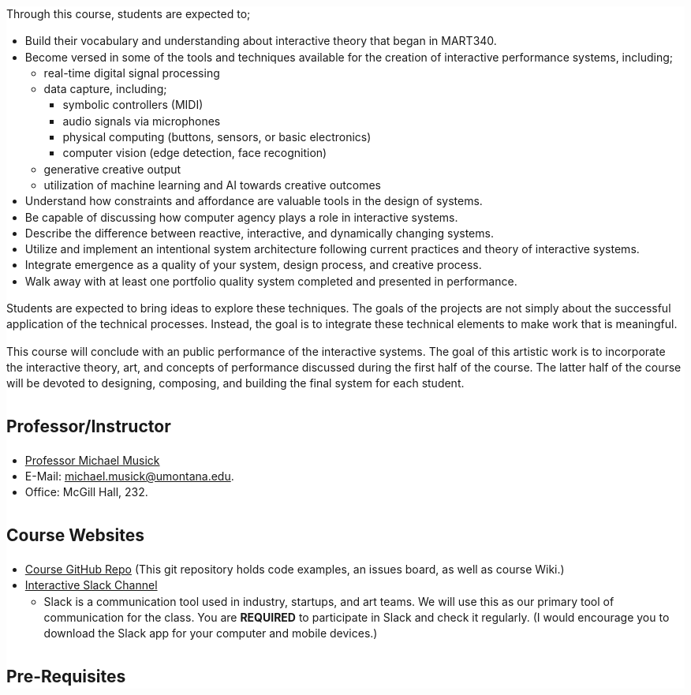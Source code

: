 

Through this course, students are expected to;

- Build their vocabulary and understanding about interactive theory that began in MART340.
- Become versed in some of the tools and techniques available for the creation of interactive performance systems, including;
	- real-time digital signal processing
	- data capture, including;
		- symbolic controllers (MIDI)
		- audio signals via microphones
		- physical computing (buttons, sensors, or basic electronics)
		- computer vision (edge detection, face recognition)
	- generative creative output
	- utilization of machine learning and AI towards creative outcomes
- Understand how constraints and affordance are valuable tools in the design of systems.
- Be capable of discussing how computer agency plays a role in interactive systems.
- Describe the difference between reactive, interactive, and dynamically changing systems.
- Utilize and implement an intentional system architecture following current practices and theory of interactive systems.
- Integrate emergence as a quality of your system, design process, and creative process.
- Walk away with at least one portfolio quality system completed and presented in performance.

Students are expected to bring ideas to explore these techniques. The goals of the projects are not simply about the successful application of the technical processes. Instead, the goal is to integrate these technical elements to make work that is meaningful.

This course will conclude with an public performance of the interactive systems. The goal of this artistic work is to incorporate the interactive theory, art, and concepts of performance discussed during the first half of the course. The latter half of the course will be devoted to designing, composing, and building the final system for each student.


## Professor/Instructor

- [Professor Michael Musick](http://michaelmusick.com)
- E-Mail: [michael.musick@umontana.edu](mailto:michael.musick@umontana.edu).
- Office: McGill Hall, 232.



## Course Websites

- [Course GitHub Repo](https://github.com/Montana-Media-Arts/440-interactive-performance) (This git repository holds code examples, an issues board, as well as course Wiki.)
- [Interactive Slack Channel](https://um-interactive-media.slack.com)
    - Slack is a communication tool used in industry, startups, and art teams. We will use this as our primary tool of communication for the class. You are **REQUIRED** to participate in Slack and check it regularly. (I would encourage you to download the Slack app for your computer and mobile devices.)




## Pre-Requisites
